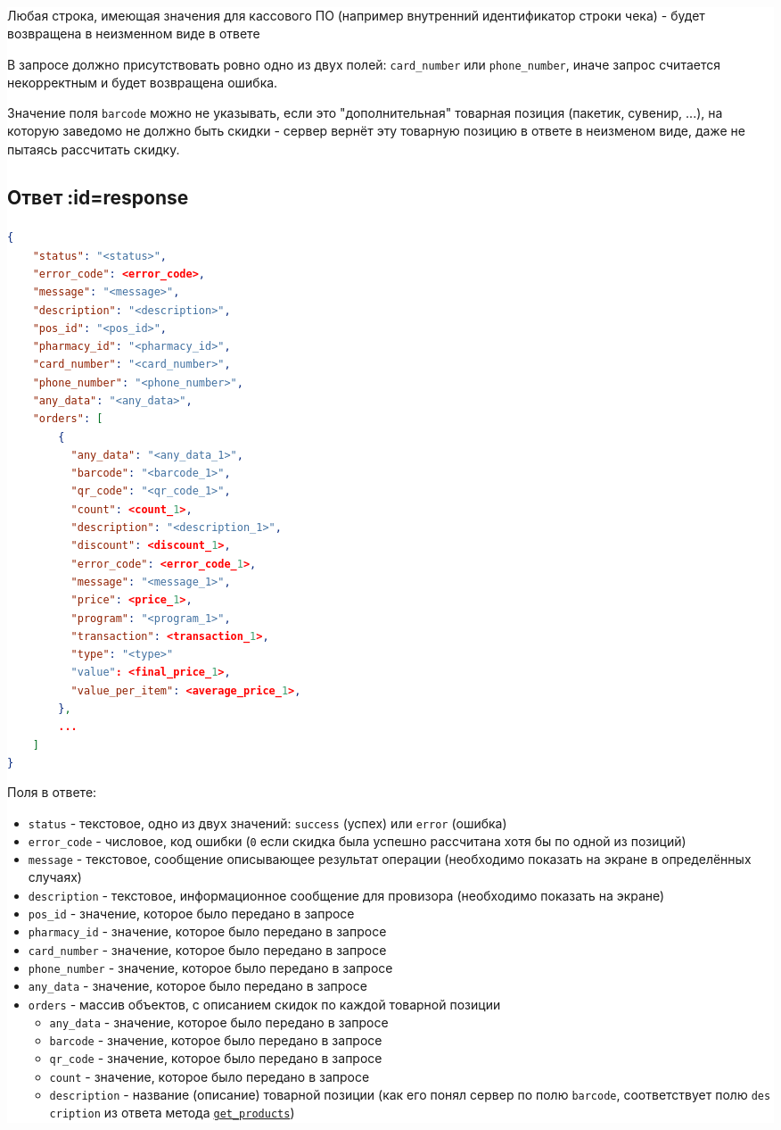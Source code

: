 Любая строка, имеющая значения для кассового ПО (например внутренний идентификатор строки чека) - будет возвращена в неизменном виде в ответе

В запросе должно присутствовать ровно одно из двух полей: `card_number` или `phone_number`, иначе запрос считается некорректным и будет возвращена ошибка.

Значение поля `barcode` можно не указывать, если это "дополнительная" товарная позиция (пакетик, сувенир, ...), на которую заведомо не должно быть скидки - сервер вернёт эту товарную позицию в ответе в неизменом виде, даже не пытаясь рассчитать скидку.

## Ответ :id=response

```json
{
    "status": "<status>",
    "error_code": <error_code>,
    "message": "<message>",
    "description": "<description>",
    "pos_id": "<pos_id>",
    "pharmacy_id": "<pharmacy_id>",
    "card_number": "<card_number>",
    "phone_number": "<phone_number>",
    "any_data": "<any_data>",
    "orders": [
        {
          "any_data": "<any_data_1>",
          "barcode": "<barcode_1>",     
          "qr_code": "<qr_code_1>",     
          "count": <count_1>,
          "description": "<description_1>",
          "discount": <discount_1>,
          "error_code": <error_code_1>,
          "message": "<message_1>",
          "price": <price_1>,
          "program": "<program_1>",
          "transaction": <transaction_1>,   
          "type": "<type>"
          "value": <final_price_1>,
          "value_per_item": <average_price_1>, 
        },
        ...
    ]
}
```

Поля в ответе:

  * `status` - текстовое, одно из двух значений: `success` (успех) или `error` (ошибка)
  * `error_code` - числовое, код ошибки (`0` если скидка была успешно рассчитана хотя бы по одной из позиций)
  * `message` - текстовое, сообщение описывающее результат операции (необходимо показать на экране в определённых случаях)
  * `description` - текстовое, информационное сообщение для провизора (необходимо показать на экране)
  * `pos_id` - значение, которое было передано в запросе
  * `pharmacy_id` - значение, которое было передано в запросе
  * `card_number` - значение, которое было передано в запросе
  * `phone_number` - значение, которое было передано в запросе
  * `any_data` - значение, которое было передано в запросе
  * `orders` - массив объектов, с описанием скидок по каждой товарной позиции
    * `any_data` - значение, которое было передано в запросе
    * `barcode` - значение, которое было передано в запросе
    * `qr_code` - значение, которое было передано в запросе
    * `count` - значение, которое было передано в запросе
    * `description` - название (описание) товарной позиции (как его понял сервер по полю `barcode`, соответствует полю `description` из ответа метода [`get_products`](get_products.md))
